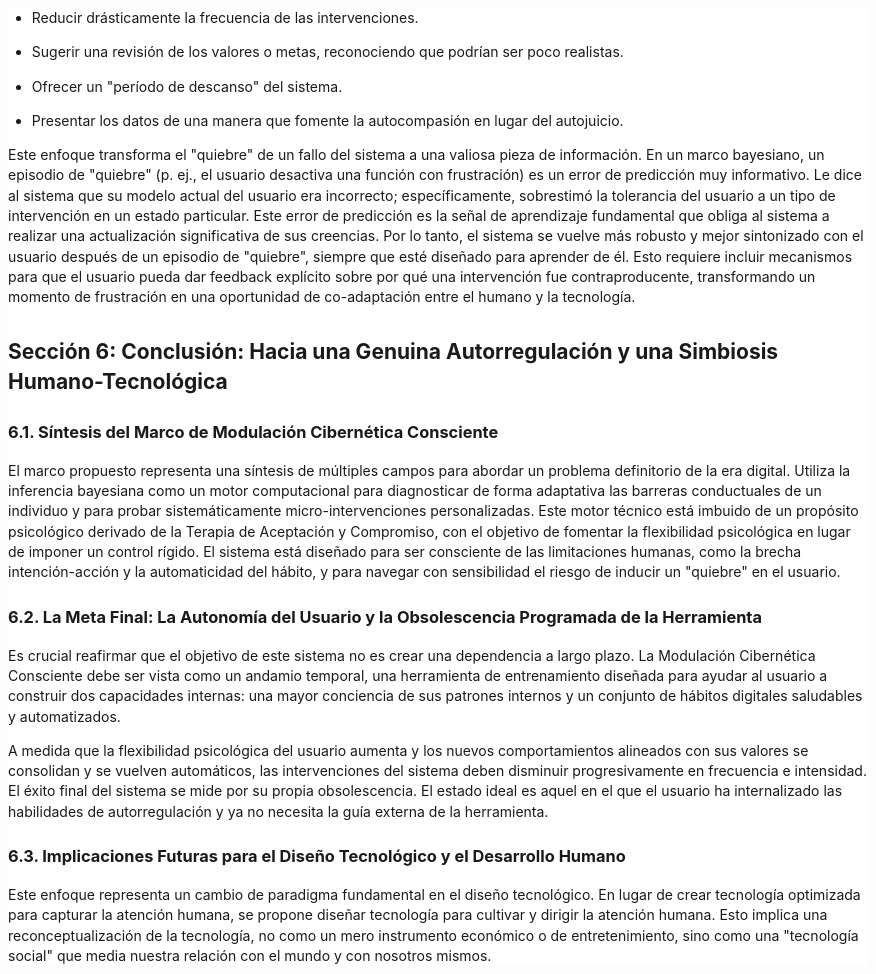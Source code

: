 - Reducir drásticamente la frecuencia de las intervenciones.
    
- Sugerir una revisión de los valores o metas, reconociendo que podrían ser poco realistas.
    
- Ofrecer un "período de descanso" del sistema.
    
- Presentar los datos de una manera que fomente la autocompasión en lugar del autojuicio.
    

Este enfoque transforma el "quiebre" de un fallo del sistema a una valiosa pieza de información. En un marco bayesiano, un episodio de "quiebre" (p. ej., el usuario desactiva una función con frustración) es un error de predicción muy informativo. Le dice al sistema que su modelo actual del usuario era incorrecto; específicamente, sobrestimó la tolerancia del usuario a un tipo de intervención en un estado particular. Este error de predicción es la señal de aprendizaje fundamental que obliga al sistema a realizar una actualización significativa de sus creencias. Por lo tanto, el sistema se vuelve más robusto y mejor sintonizado con el usuario después de un episodio de "quiebre", siempre que esté diseñado para aprender de él. Esto requiere incluir mecanismos para que el usuario pueda dar feedback explícito sobre por qué una intervención fue contraproducente, transformando un momento de frustración en una oportunidad de co-adaptación entre el humano y la tecnología.

## Sección 6: Conclusión: Hacia una Genuina Autorregulación y una Simbiosis Humano-Tecnológica

### 6.1. Síntesis del Marco de Modulación Cibernética Consciente

El marco propuesto representa una síntesis de múltiples campos para abordar un problema definitorio de la era digital. Utiliza la inferencia bayesiana como un motor computacional para diagnosticar de forma adaptativa las barreras conductuales de un individuo y para probar sistemáticamente micro-intervenciones personalizadas. Este motor técnico está imbuido de un propósito psicológico derivado de la Terapia de Aceptación y Compromiso, con el objetivo de fomentar la flexibilidad psicológica en lugar de imponer un control rígido. El sistema está diseñado para ser consciente de las limitaciones humanas, como la brecha intención-acción y la automaticidad del hábito, y para navegar con sensibilidad el riesgo de inducir un "quiebre" en el usuario.

### 6.2. La Meta Final: La Autonomía del Usuario y la Obsolescencia Programada de la Herramienta

Es crucial reafirmar que el objetivo de este sistema no es crear una dependencia a largo plazo. La Modulación Cibernética Consciente debe ser vista como un andamio temporal, una herramienta de entrenamiento diseñada para ayudar al usuario a construir dos capacidades internas: una mayor conciencia de sus patrones internos y un conjunto de hábitos digitales saludables y automatizados.

A medida que la flexibilidad psicológica del usuario aumenta y los nuevos comportamientos alineados con sus valores se consolidan y se vuelven automáticos, las intervenciones del sistema deben disminuir progresivamente en frecuencia e intensidad. El éxito final del sistema se mide por su propia obsolescencia. El estado ideal es aquel en el que el usuario ha internalizado las habilidades de autorregulación y ya no necesita la guía externa de la herramienta.

### 6.3. Implicaciones Futuras para el Diseño Tecnológico y el Desarrollo Humano

Este enfoque representa un cambio de paradigma fundamental en el diseño tecnológico. En lugar de crear tecnología optimizada para capturar la atención humana, se propone diseñar tecnología para cultivar y dirigir la atención humana. Esto implica una reconceptualización de la tecnología, no como un mero instrumento económico o de entretenimiento, sino como una "tecnología social" que media nuestra relación con el mundo y con nosotros mismos.
